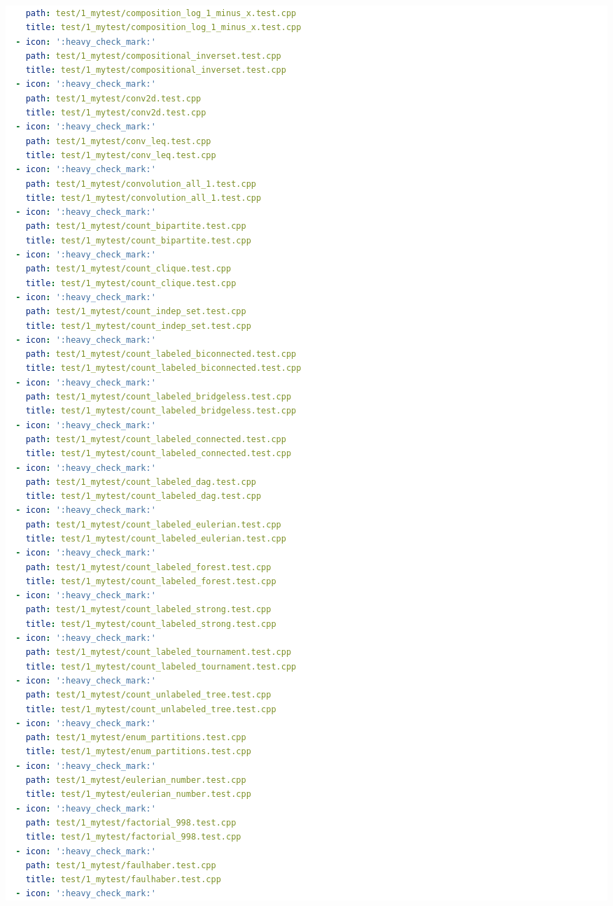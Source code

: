 ```yaml
    path: test/1_mytest/composition_log_1_minus_x.test.cpp
    title: test/1_mytest/composition_log_1_minus_x.test.cpp
  - icon: ':heavy_check_mark:'
    path: test/1_mytest/compositional_inverset.test.cpp
    title: test/1_mytest/compositional_inverset.test.cpp
  - icon: ':heavy_check_mark:'
    path: test/1_mytest/conv2d.test.cpp
    title: test/1_mytest/conv2d.test.cpp
  - icon: ':heavy_check_mark:'
    path: test/1_mytest/conv_leq.test.cpp
    title: test/1_mytest/conv_leq.test.cpp
  - icon: ':heavy_check_mark:'
    path: test/1_mytest/convolution_all_1.test.cpp
    title: test/1_mytest/convolution_all_1.test.cpp
  - icon: ':heavy_check_mark:'
    path: test/1_mytest/count_bipartite.test.cpp
    title: test/1_mytest/count_bipartite.test.cpp
  - icon: ':heavy_check_mark:'
    path: test/1_mytest/count_clique.test.cpp
    title: test/1_mytest/count_clique.test.cpp
  - icon: ':heavy_check_mark:'
    path: test/1_mytest/count_indep_set.test.cpp
    title: test/1_mytest/count_indep_set.test.cpp
  - icon: ':heavy_check_mark:'
    path: test/1_mytest/count_labeled_biconnected.test.cpp
    title: test/1_mytest/count_labeled_biconnected.test.cpp
  - icon: ':heavy_check_mark:'
    path: test/1_mytest/count_labeled_bridgeless.test.cpp
    title: test/1_mytest/count_labeled_bridgeless.test.cpp
  - icon: ':heavy_check_mark:'
    path: test/1_mytest/count_labeled_connected.test.cpp
    title: test/1_mytest/count_labeled_connected.test.cpp
  - icon: ':heavy_check_mark:'
    path: test/1_mytest/count_labeled_dag.test.cpp
    title: test/1_mytest/count_labeled_dag.test.cpp
  - icon: ':heavy_check_mark:'
    path: test/1_mytest/count_labeled_eulerian.test.cpp
    title: test/1_mytest/count_labeled_eulerian.test.cpp
  - icon: ':heavy_check_mark:'
    path: test/1_mytest/count_labeled_forest.test.cpp
    title: test/1_mytest/count_labeled_forest.test.cpp
  - icon: ':heavy_check_mark:'
    path: test/1_mytest/count_labeled_strong.test.cpp
    title: test/1_mytest/count_labeled_strong.test.cpp
  - icon: ':heavy_check_mark:'
    path: test/1_mytest/count_labeled_tournament.test.cpp
    title: test/1_mytest/count_labeled_tournament.test.cpp
  - icon: ':heavy_check_mark:'
    path: test/1_mytest/count_unlabeled_tree.test.cpp
    title: test/1_mytest/count_unlabeled_tree.test.cpp
  - icon: ':heavy_check_mark:'
    path: test/1_mytest/enum_partitions.test.cpp
    title: test/1_mytest/enum_partitions.test.cpp
  - icon: ':heavy_check_mark:'
    path: test/1_mytest/eulerian_number.test.cpp
    title: test/1_mytest/eulerian_number.test.cpp
  - icon: ':heavy_check_mark:'
    path: test/1_mytest/factorial_998.test.cpp
    title: test/1_mytest/factorial_998.test.cpp
  - icon: ':heavy_check_mark:'
    path: test/1_mytest/faulhaber.test.cpp
    title: test/1_mytest/faulhaber.test.cpp
  - icon: ':heavy_check_mark:'
```